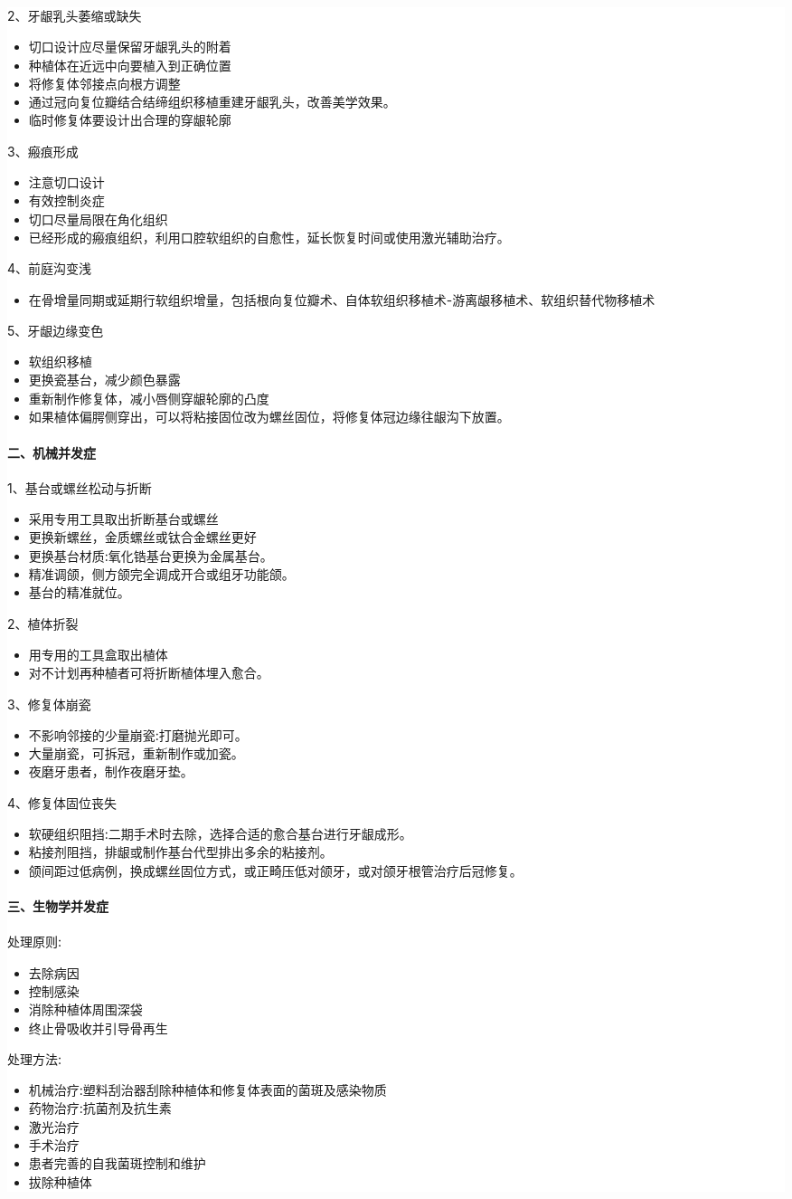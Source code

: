 2、牙龈乳头萎缩或缺失
- 切口设计应尽量保留牙龈乳头的附着
- 种植体在近远中向要植入到正确位置
- 将修复体邻接点向根方调整
- 通过冠向复位瓣结合结缔组织移植重建牙龈乳头，改善美学效果。
- 临时修复体要设计出合理的穿龈轮廓

3、瘢痕形成
- 注意切口设计
- 有效控制炎症
- 切口尽量局限在角化组织
- 已经形成的瘢痕组织，利用口腔软组织的自愈性，延长恢复时间或使用激光辅助治疗。

4、前庭沟变浅
- 在骨增量同期或延期行软组织增量，包括根向复位瓣术、自体软组织移植术-游离龈移植术、软组织替代物移植术

5、牙龈边缘变色
- 软组织移植
- 更换瓷基台，减少颜色暴露
- 重新制作修复体，减小唇侧穿龈轮廓的凸度
- 如果植体偏腭侧穿出，可以将粘接固位改为螺丝固位，将修复体冠边缘往龈沟下放置。

#### 二、机械并发症
1、基台或螺丝松动与折断
- 采用专用工具取出折断基台或螺丝
- 更换新螺丝，金质螺丝或钛合金螺丝更好
- 更换基台材质:氧化锆基台更换为金属基台。
- 精准调颌，侧方颌完全调成开合或组牙功能颌。
- 基台的精准就位。

2、植体折裂
- 用专用的工具盒取出植体
- 对不计划再种植者可将折断植体埋入愈合。

3、修复体崩瓷
- 不影响邻接的少量崩瓷:打磨抛光即可。
- 大量崩瓷，可拆冠，重新制作或加瓷。
- 夜磨牙患者，制作夜磨牙垫。

4、修复体固位丧失
- 软硬组织阻挡:二期手术时去除，选择合适的愈合基台进行牙龈成形。
- 粘接剂阻挡，排龈或制作基台代型排出多余的粘接剂。
- 颌间距过低病例，换成螺丝固位方式，或正畸压低对颌牙，或对颌牙根管治疗后冠修复。

#### 三、生物学并发症
处理原则:
- 去除病因
- 控制感染
- 消除种植体周围深袋
- 终止骨吸收并引导骨再生

处理方法:
- 机械治疗:塑料刮治器刮除种植体和修复体表面的菌斑及感染物质
- 药物治疗:抗菌剂及抗生素
- 激光治疗
- 手术治疗
- 患者完善的自我菌斑控制和维护
- 拔除种植体

